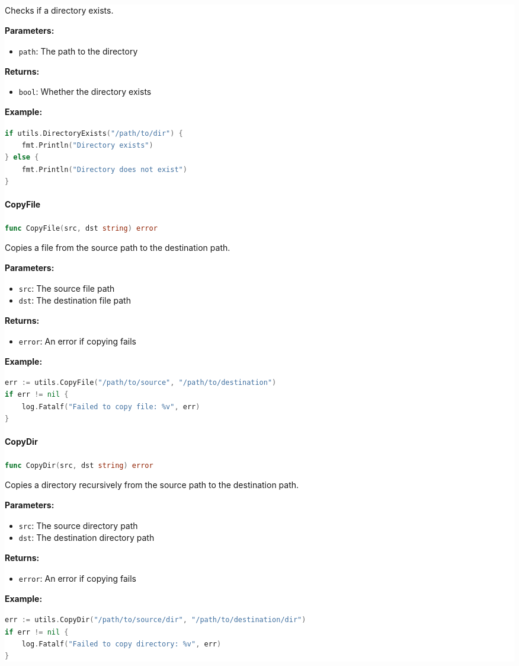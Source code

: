 Checks if a directory exists.

**Parameters:**
- `path`: The path to the directory

**Returns:**
- `bool`: Whether the directory exists

**Example:**
```go
if utils.DirectoryExists("/path/to/dir") {
    fmt.Println("Directory exists")
} else {
    fmt.Println("Directory does not exist")
}
```

#### CopyFile

```go
func CopyFile(src, dst string) error
```

Copies a file from the source path to the destination path.

**Parameters:**
- `src`: The source file path
- `dst`: The destination file path

**Returns:**
- `error`: An error if copying fails

**Example:**
```go
err := utils.CopyFile("/path/to/source", "/path/to/destination")
if err != nil {
    log.Fatalf("Failed to copy file: %v", err)
}
```

#### CopyDir

```go
func CopyDir(src, dst string) error
```

Copies a directory recursively from the source path to the destination path.

**Parameters:**
- `src`: The source directory path
- `dst`: The destination directory path

**Returns:**
- `error`: An error if copying fails

**Example:**
```go
err := utils.CopyDir("/path/to/source/dir", "/path/to/destination/dir")
if err != nil {
    log.Fatalf("Failed to copy directory: %v", err)
}
```
